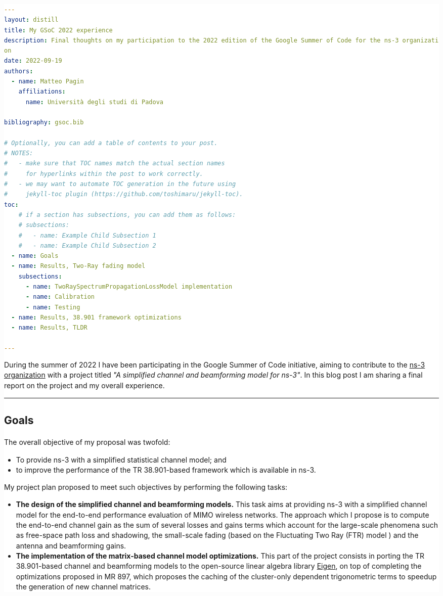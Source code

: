 ```yaml
---
layout: distill
title: My GSoC 2022 experience
description: Final thoughts on my participation to the 2022 edition of the Google Summer of Code for the ns-3 organization
date: 2022-09-19
authors:
  - name: Matteo Pagin
    affiliations: 
      name: Università degli studi di Padova

bibliography: gsoc.bib

# Optionally, you can add a table of contents to your post.
# NOTES:
#   - make sure that TOC names match the actual section names
#     for hyperlinks within the post to work correctly.
#   - we may want to automate TOC generation in the future using
#     jekyll-toc plugin (https://github.com/toshimaru/jekyll-toc).
toc:
    # if a section has subsections, you can add them as follows:
    # subsections:
    #   - name: Example Child Subsection 1
    #   - name: Example Child Subsection 2
  - name: Goals
  - name: Results, Two-Ray fading model
    subsections:
      - name: TwoRaySpectrumPropagationLossModel implementation
      - name: Calibration
      - name: Testing
  - name: Results, 38.901 framework optimizations 
  - name: Results, TLDR 

---
```


During the summer of 2022 I have been participating in the Google Summer of Code initiative, aiming to contribute to the [ns-3 organization](https://www.nsnam.org/) with a project titled *"A simplified channel and beamforming model for ns-3"*.
In this blog post I am sharing a final report on the project and my overall experience.

***

## Goals
The overall objective of my proposal was twofold: 
* To provide ns-3 with a simplified statistical channel model; and 
* to improve the performance of the TR 38.901-based <d-cite key="3GPP38901"></d-cite> framework which is available in ns-3.

My project plan proposed to meet such objectives by performing the following tasks:
* **The design of the simplified channel and beamforming models.** This task aims at providing ns-3 with a simplified channel model for the end-to-end
performance evaluation of MIMO wireless networks. The approach which I propose is to compute the end-to-end channel gain as the sum of several losses
and gains terms which account for the large-scale phenomena such as free-space path loss and shadowing, the small-scale fading (based on the Fluctuating Two Ray (FTR) model <d-cite key="Romero2017"></d-cite>) and the antenna and beamforming gains.
* **The implementation of the matrix-based channel model optimizations.** This part of the project consists in porting the TR 38.901-based channel and beamforming models to
the open-source linear algebra library [Eigen](https://eigen.tuxfamily.org/index.php?title=Main_Page), on top of completing
the optimizations proposed in MR 897, which proposes the caching of the cluster-only dependent trigonometric terms to speedup the generation of new channel matrices.